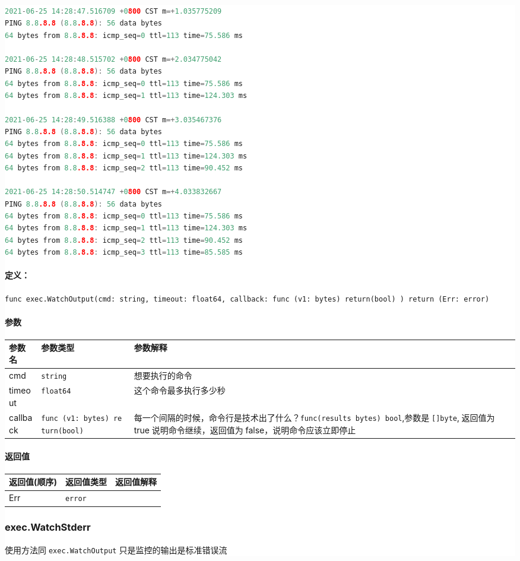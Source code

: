 ```go
2021-06-25 14:28:47.516709 +0800 CST m=+1.035775209
PING 8.8.8.8 (8.8.8.8): 56 data bytes
64 bytes from 8.8.8.8: icmp_seq=0 ttl=113 time=75.586 ms

2021-06-25 14:28:48.515702 +0800 CST m=+2.034775042
PING 8.8.8.8 (8.8.8.8): 56 data bytes
64 bytes from 8.8.8.8: icmp_seq=0 ttl=113 time=75.586 ms
64 bytes from 8.8.8.8: icmp_seq=1 ttl=113 time=124.303 ms

2021-06-25 14:28:49.516388 +0800 CST m=+3.035467376
PING 8.8.8.8 (8.8.8.8): 56 data bytes
64 bytes from 8.8.8.8: icmp_seq=0 ttl=113 time=75.586 ms
64 bytes from 8.8.8.8: icmp_seq=1 ttl=113 time=124.303 ms
64 bytes from 8.8.8.8: icmp_seq=2 ttl=113 time=90.452 ms

2021-06-25 14:28:50.514747 +0800 CST m=+4.033832667
PING 8.8.8.8 (8.8.8.8): 56 data bytes
64 bytes from 8.8.8.8: icmp_seq=0 ttl=113 time=75.586 ms
64 bytes from 8.8.8.8: icmp_seq=1 ttl=113 time=124.303 ms
64 bytes from 8.8.8.8: icmp_seq=2 ttl=113 time=90.452 ms
64 bytes from 8.8.8.8: icmp_seq=3 ttl=113 time=85.585 ms
```


#### 定义：

`func exec.WatchOutput(cmd: string, timeout: float64, callback: func (v1: bytes) return(bool) ) return (Err: error)`


#### 参数

|参数名|参数类型|参数解释|
|:-----------|:---------- |:-----------|
| cmd | `string` |  想要执行的命令 |
| timeout | `float64` |  这个命令最多执行多少秒 |
| callback | `func (v1: bytes) return(bool) ` |  每一个间隔的时候，命令行是技术出了什么？`func(results bytes) bool`,参数是 `[]byte`, 返回值为 true 说明命令继续，返回值为 false，说明命令应该立即停止 |





#### 返回值

|返回值(顺序)|返回值类型|返回值解释|
|:-----------|:---------- |:-----------|
| Err | `error` |   |


 
### exec.WatchStderr

使用方法同 `exec.WatchOutput` 只是监控的输出是标准错误流
